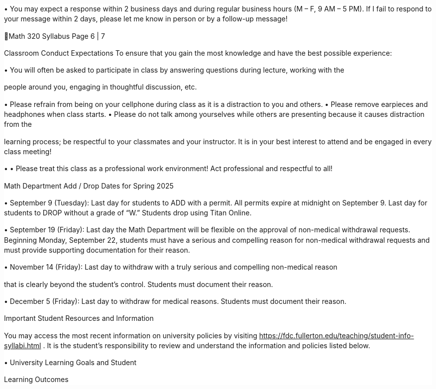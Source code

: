 •  You may expect a response within 2 business days and during regular business hours (M – F, 9 AM – 5 PM).
If I fail to respond to your message within 2 days, please let me know in person or by a follow-up message!

Math 320 Syllabus Page 6 | 7

Classroom Conduct Expectations
To ensure that you gain the most knowledge and have the best possible experience:

•  You will often be asked to participate in class by answering questions during lecture, working with the

people around you, engaging in thoughtful discussion, etc.

•  Please refrain from being on your cellphone during class as it is a distraction to you and others.
•  Please remove earpieces and headphones when class starts.
•  Please do not talk among yourselves while others are presenting because it causes distraction from the

learning process; be respectful to your classmates and your instructor.
It is in your best interest to attend and be engaged in every class meeting!

•
•  Please treat this class as a professional work environment! Act professional and respectful to all!

Math Department Add / Drop Dates for Spring 2025

•  September 9 (Tuesday): Last day for students to ADD with a permit. All permits expire at midnight on
September 9. Last day for students to DROP without a grade of “W.” Students drop using Titan Online.

•  September 19 (Friday): Last day the Math Department will be flexible on the approval of non-medical
withdrawal requests. Beginning Monday, September 22, students must have a serious and compelling
reason for non-medical withdrawal requests and must provide supporting documentation for their reason.

•  November 14 (Friday): Last day to withdraw with a truly serious and compelling non-medical reason

that is clearly beyond the student’s control. Students must document their reason.

•  December 5 (Friday): Last day to withdraw for medical reasons. Students must document their reason.

Important Student Resources and Information

You may access the most recent information on university policies by visiting
https://fdc.fullerton.edu/teaching/student-info-syllabi.html . It is the student’s responsibility to review and
understand the information and policies listed below.

•  University Learning Goals and Student

Learning Outcomes
